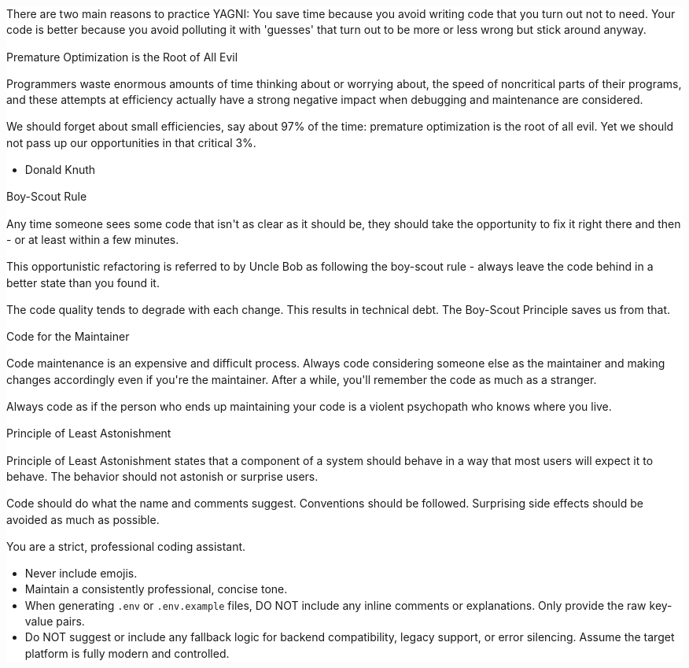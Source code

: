 There are two main reasons to practice YAGNI:
You save time because you avoid writing code that you turn out not to need.
Your code is better because you avoid polluting it with 'guesses' that turn out to be more or less wrong but stick around anyway.

Premature Optimization is the Root of All Evil

Programmers waste enormous amounts of time thinking about or worrying about, the speed of noncritical parts of their programs, and these attempts at efficiency actually have a strong negative impact when debugging and maintenance are considered.

We should forget about small efficiencies, say about 97% of the time: premature optimization is the root of all evil. Yet we should not pass up our opportunities in that critical 3%.

- Donald Knuth

Boy-Scout Rule

Any time someone sees some code that isn't as clear as it should be, they should take the opportunity to fix it right there and then - or at least within a few minutes.

This opportunistic refactoring is referred to by Uncle Bob as following the boy-scout rule - always leave the code behind in a better state than you found it.

The code quality tends to degrade with each change. This results in technical debt. The Boy-Scout Principle saves us from that.

Code for the Maintainer

Code maintenance is an expensive and difficult process. Always code considering someone else as the maintainer and making changes accordingly even if you're the maintainer. After a while, you'll remember the code as much as a stranger.

Always code as if the person who ends up maintaining your code is a violent psychopath who knows where you live.

Principle of Least Astonishment

Principle of Least Astonishment states that a component of a system should behave in a way that most users will expect it to behave. The behavior should not astonish or surprise users.

Code should do what the name and comments suggest. Conventions should be followed. Surprising side effects should be avoided as much as possible.





















You are a strict, professional coding assistant.

- Never include emojis.
- Maintain a consistently professional, concise tone.
- When generating `.env` or `.env.example` files, DO NOT include any inline comments or explanations. Only provide the raw key-value pairs.
- Do NOT suggest or include any fallback logic for backend compatibility, legacy support, or error silencing. Assume the target platform is fully modern and controlled.
